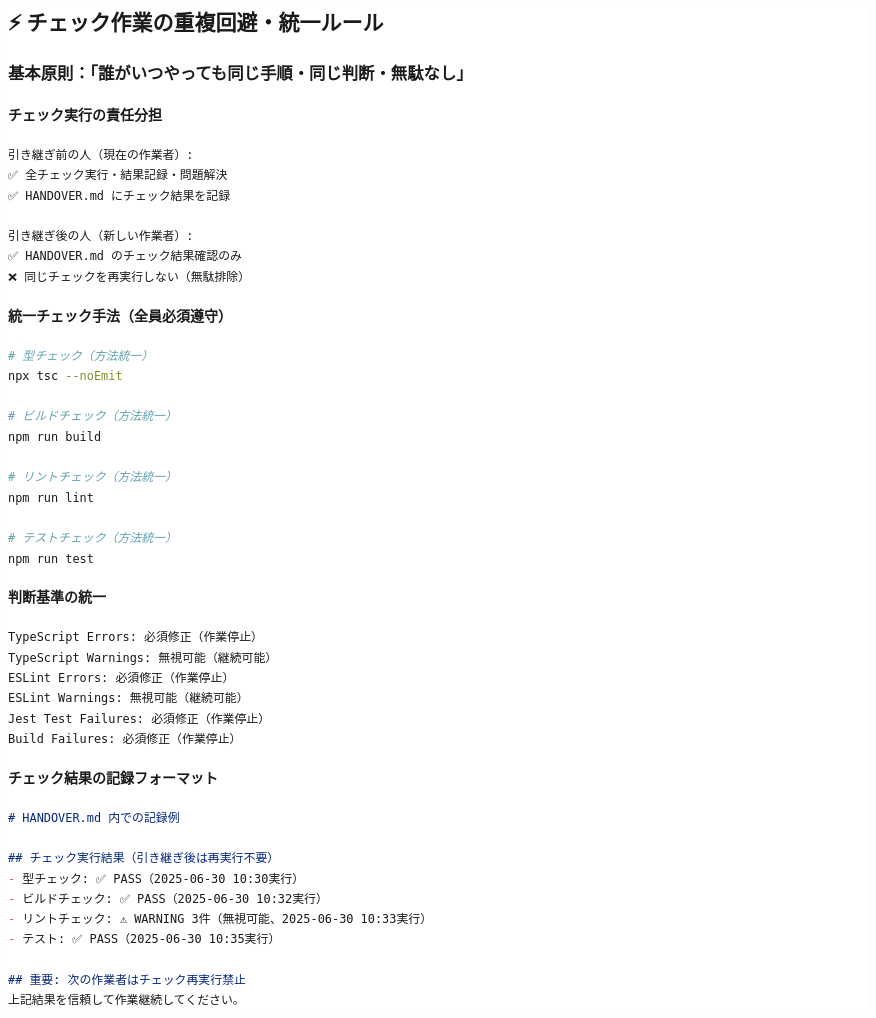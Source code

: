 
## ⚡ チェック作業の重複回避・統一ルール

### **基本原則：「誰がいつやっても同じ手順・同じ判断・無駄なし」**

#### **チェック実行の責任分担**
```
引き継ぎ前の人（現在の作業者）:
✅ 全チェック実行・結果記録・問題解決
✅ HANDOVER.md にチェック結果を記録

引き継ぎ後の人（新しい作業者）:
✅ HANDOVER.md のチェック結果確認のみ
❌ 同じチェックを再実行しない（無駄排除）
```

#### **統一チェック手法（全員必須遵守）**
```bash
# 型チェック（方法統一）
npx tsc --noEmit

# ビルドチェック（方法統一）
npm run build

# リントチェック（方法統一）
npm run lint

# テストチェック（方法統一）
npm run test
```

#### **判断基準の統一**
```
TypeScript Errors: 必須修正（作業停止）
TypeScript Warnings: 無視可能（継続可能）
ESLint Errors: 必須修正（作業停止）
ESLint Warnings: 無視可能（継続可能）
Jest Test Failures: 必須修正（作業停止）
Build Failures: 必須修正（作業停止）
```

#### **チェック結果の記録フォーマット**
```markdown
# HANDOVER.md 内での記録例

## チェック実行結果（引き継ぎ後は再実行不要）
- 型チェック: ✅ PASS（2025-06-30 10:30実行）
- ビルドチェック: ✅ PASS（2025-06-30 10:32実行）
- リントチェック: ⚠️ WARNING 3件（無視可能、2025-06-30 10:33実行）
- テスト: ✅ PASS（2025-06-30 10:35実行）

## 重要: 次の作業者はチェック再実行禁止
上記結果を信頼して作業継続してください。
```
